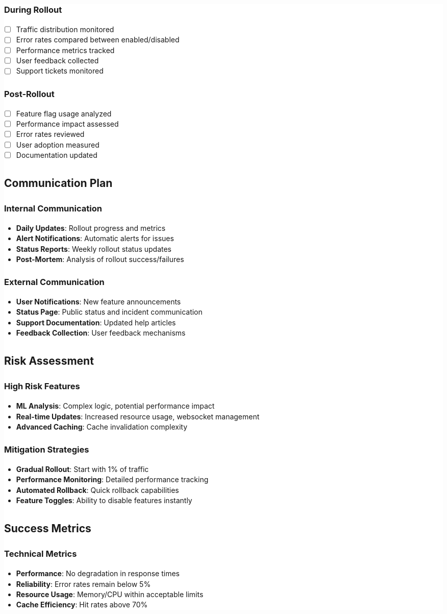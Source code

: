 ### During Rollout
- [ ] Traffic distribution monitored
- [ ] Error rates compared between enabled/disabled
- [ ] Performance metrics tracked
- [ ] User feedback collected
- [ ] Support tickets monitored

### Post-Rollout
- [ ] Feature flag usage analyzed
- [ ] Performance impact assessed
- [ ] Error rates reviewed
- [ ] User adoption measured
- [ ] Documentation updated

## Communication Plan

### Internal Communication
- **Daily Updates**: Rollout progress and metrics
- **Alert Notifications**: Automatic alerts for issues
- **Status Reports**: Weekly rollout status updates
- **Post-Mortem**: Analysis of rollout success/failures

### External Communication
- **User Notifications**: New feature announcements
- **Status Page**: Public status and incident communication
- **Support Documentation**: Updated help articles
- **Feedback Collection**: User feedback mechanisms

## Risk Assessment

### High Risk Features
- **ML Analysis**: Complex logic, potential performance impact
- **Real-time Updates**: Increased resource usage, websocket management
- **Advanced Caching**: Cache invalidation complexity

### Mitigation Strategies
- **Gradual Rollout**: Start with 1% of traffic
- **Performance Monitoring**: Detailed performance tracking
- **Automated Rollback**: Quick rollback capabilities
- **Feature Toggles**: Ability to disable features instantly

## Success Metrics

### Technical Metrics
- **Performance**: No degradation in response times
- **Reliability**: Error rates remain below 5%
- **Resource Usage**: Memory/CPU within acceptable limits
- **Cache Efficiency**: Hit rates above 70%
